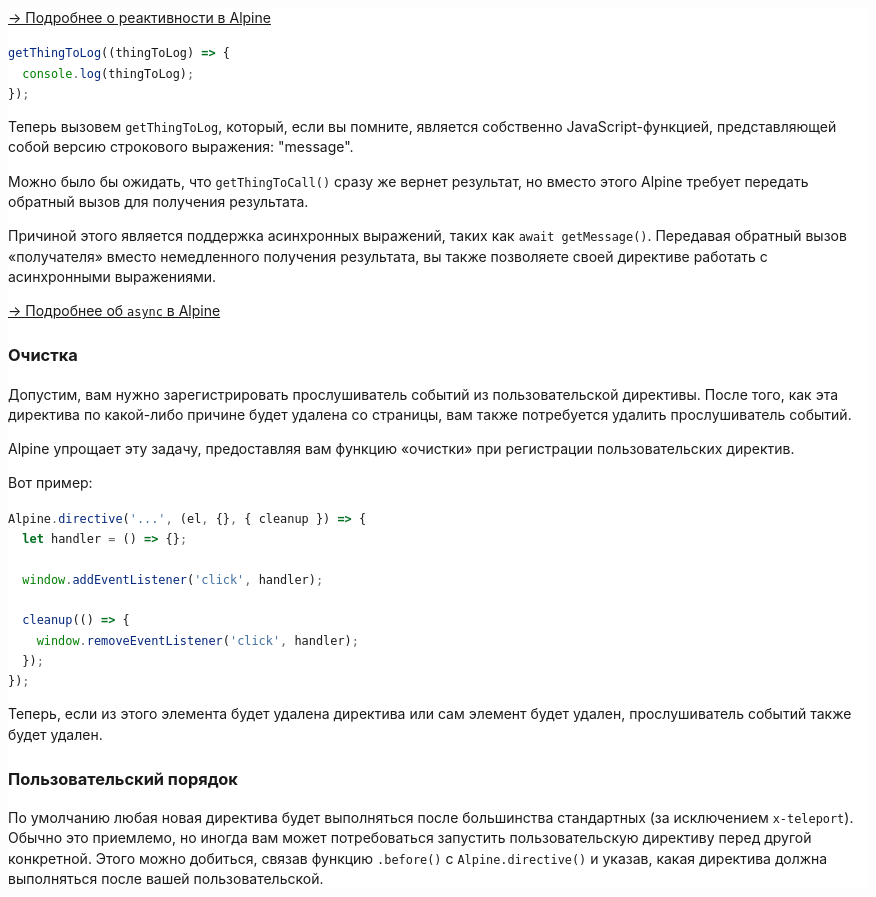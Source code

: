 [→ Подробнее о реактивности в Alpine](../advanced/reactivity.md)

```js
getThingToLog((thingToLog) => {
  console.log(thingToLog);
});
```

Теперь вызовем `getThingToLog`, который, если вы помните, является собственно JavaScript-функцией, представляющей собой версию строкового выражения: "message".

Можно было бы ожидать, что `getThingToCall()` сразу же вернет результат, но вместо этого Alpine требует передать обратный вызов для получения результата.

Причиной этого является поддержка асинхронных выражений, таких как `await getMessage()`. Передавая обратный вызов «получателя» вместо немедленного получения результата, вы также позволяете своей директиве работать с асинхронными выражениями.

[→ Подробнее об `async` в Alpine](../advanced/async.md)

<a name="cleaning-up"></a>

### Очистка

Допустим, вам нужно зарегистрировать прослушиватель событий из пользовательской директивы. После того, как эта директива по какой-либо причине будет удалена со страницы, вам также потребуется удалить прослушиватель событий.

Alpine упрощает эту задачу, предоставляя вам функцию «очистки» при регистрации пользовательских директив.

Вот пример:

```js
Alpine.directive('...', (el, {}, { cleanup }) => {
  let handler = () => {};

  window.addEventListener('click', handler);

  cleanup(() => {
    window.removeEventListener('click', handler);
  });
});
```

Теперь, если из этого элемента будет удалена директива или сам элемент будет удален, прослушиватель событий также будет удален.

<a name="custom-order"></a>

### Пользовательский порядок

По умолчанию любая новая директива будет выполняться после большинства стандартных (за исключением `x-teleport`). Обычно это приемлемо, но иногда вам может потребоваться запустить пользовательскую директиву перед другой конкретной.
Этого можно добиться, связав функцию `.before()` с `Alpine.directive()` и указав, какая директива должна выполняться после вашей пользовательской.
